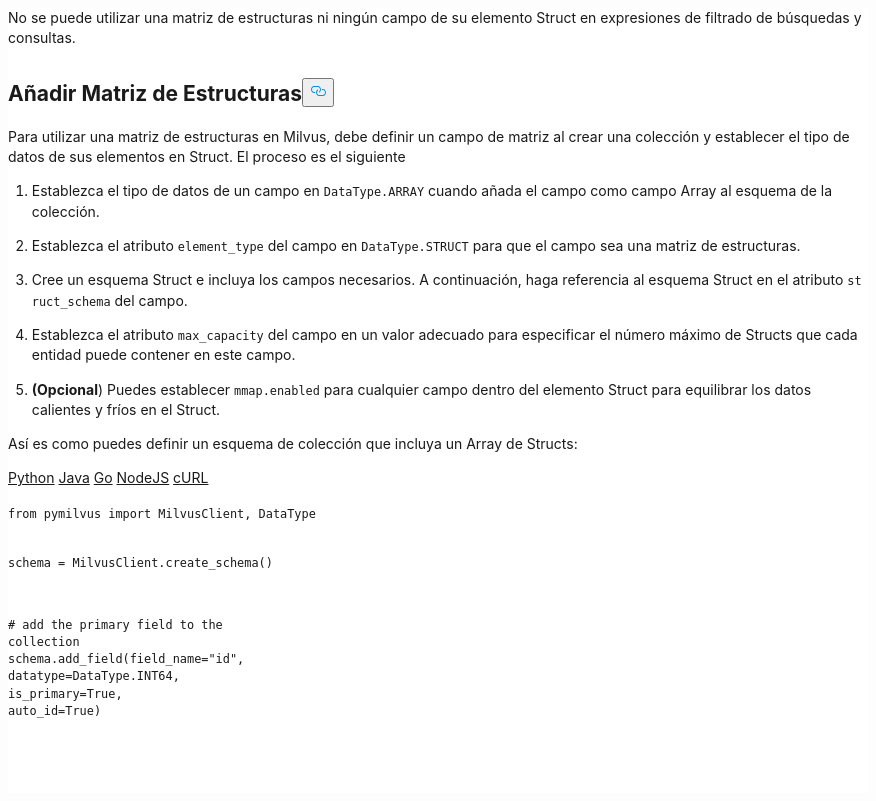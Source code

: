 <p>No se puede utilizar una matriz de estructuras ni ningún campo de su elemento Struct en expresiones de filtrado de búsquedas y consultas.</p></li>
</ul>
<h2 id="Add-Array-of-Structs" class="common-anchor-header">Añadir Matriz de Estructuras<button data-href="#Add-Array-of-Structs" class="anchor-icon" translate="no">
      <svg translate="no"
        aria-hidden="true"
        focusable="false"
        height="20"
        version="1.1"
        viewBox="0 0 16 16"
        width="16"
      >
        <path
          fill="#0092E4"
          fill-rule="evenodd"
          d="M4 9h1v1H4c-1.5 0-3-1.69-3-3.5S2.55 3 4 3h4c1.45 0 3 1.69 3 3.5 0 1.41-.91 2.72-2 3.25V8.59c.58-.45 1-1.27 1-2.09C10 5.22 8.98 4 8 4H4c-.98 0-2 1.22-2 2.5S3 9 4 9zm9-3h-1v1h1c1 0 2 1.22 2 2.5S13.98 12 13 12H9c-.98 0-2-1.22-2-2.5 0-.83.42-1.64 1-2.09V6.25c-1.09.53-2 1.84-2 3.25C6 11.31 7.55 13 9 13h4c1.45 0 3-1.69 3-3.5S14.5 6 13 6z"
        ></path>
      </svg>
    </button></h2><p>Para utilizar una matriz de estructuras en Milvus, debe definir un campo de matriz al crear una colección y establecer el tipo de datos de sus elementos en Struct. El proceso es el siguiente</p>
<ol>
<li><p>Establezca el tipo de datos de un campo en <code translate="no">DataType.ARRAY</code> cuando añada el campo como campo Array al esquema de la colección.</p></li>
<li><p>Establezca el atributo <code translate="no">element_type</code> del campo en <code translate="no">DataType.STRUCT</code> para que el campo sea una matriz de estructuras.</p></li>
<li><p>Cree un esquema Struct e incluya los campos necesarios. A continuación, haga referencia al esquema Struct en el atributo <code translate="no">struct_schema</code> del campo.</p></li>
<li><p>Establezca el atributo <code translate="no">max_capacity</code> del campo en un valor adecuado para especificar el número máximo de Structs que cada entidad puede contener en este campo.</p></li>
<li><p><strong>(Opcional</strong>) Puedes establecer <code translate="no">mmap.enabled</code> para cualquier campo dentro del elemento Struct para equilibrar los datos calientes y fríos en el Struct.</p></li>
</ol>
<p>Así es como puedes definir un esquema de colección que incluya un Array de Structs:</p>
<div class="multipleCode">
   <a href="#python">Python</a> <a href="#java">Java</a> <a href="#go">Go</a> <a href="#javascript">NodeJS</a> <a href="#bash">cURL</a></div>
<pre><code translate="no" class="language-python"><span class="hljs-keyword">from</span> pymilvus <span class="hljs-keyword">import</span> MilvusClient, DataType

schema = MilvusClient.create_schema()

<span class="hljs-comment"># add the primary field to the collection</span>
schema.add_field(field_name=<span class="hljs-string">&quot;id&quot;</span>, datatype=DataType.INT64, is_primary=<span class="hljs-literal">True</span>, auto_id=<span class="hljs-literal">True</span>)
